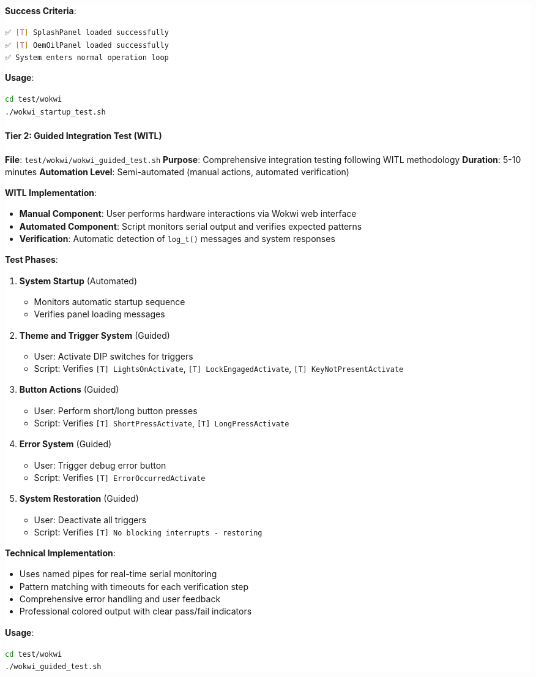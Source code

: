 **Success Criteria**:
```bash
✅ [T] SplashPanel loaded successfully
✅ [T] OemOilPanel loaded successfully
✅ System enters normal operation loop
```

**Usage**:
```bash
cd test/wokwi
./wokwi_startup_test.sh
```

#### Tier 2: Guided Integration Test (WITL)

**File**: `test/wokwi/wokwi_guided_test.sh`
**Purpose**: Comprehensive integration testing following WITL methodology
**Duration**: 5-10 minutes
**Automation Level**: Semi-automated (manual actions, automated verification)

**WITL Implementation**:
- **Manual Component**: User performs hardware interactions via Wokwi web interface
- **Automated Component**: Script monitors serial output and verifies expected patterns
- **Verification**: Automatic detection of `log_t()` messages and system responses

**Test Phases**:

1. **System Startup** (Automated)
   - Monitors automatic startup sequence
   - Verifies panel loading messages

2. **Theme and Trigger System** (Guided)
   - User: Activate DIP switches for triggers
   - Script: Verifies `[T] LightsOnActivate`, `[T] LockEngagedActivate`, `[T] KeyNotPresentActivate`

3. **Button Actions** (Guided)
   - User: Perform short/long button presses
   - Script: Verifies `[T] ShortPressActivate`, `[T] LongPressActivate`

4. **Error System** (Guided)
   - User: Trigger debug error button
   - Script: Verifies `[T] ErrorOccurredActivate`

5. **System Restoration** (Guided)
   - User: Deactivate all triggers
   - Script: Verifies `[T] No blocking interrupts - restoring`

**Technical Implementation**:
- Uses named pipes for real-time serial monitoring
- Pattern matching with timeouts for each verification step
- Comprehensive error handling and user feedback
- Professional colored output with clear pass/fail indicators

**Usage**:
```bash
cd test/wokwi
./wokwi_guided_test.sh
```
